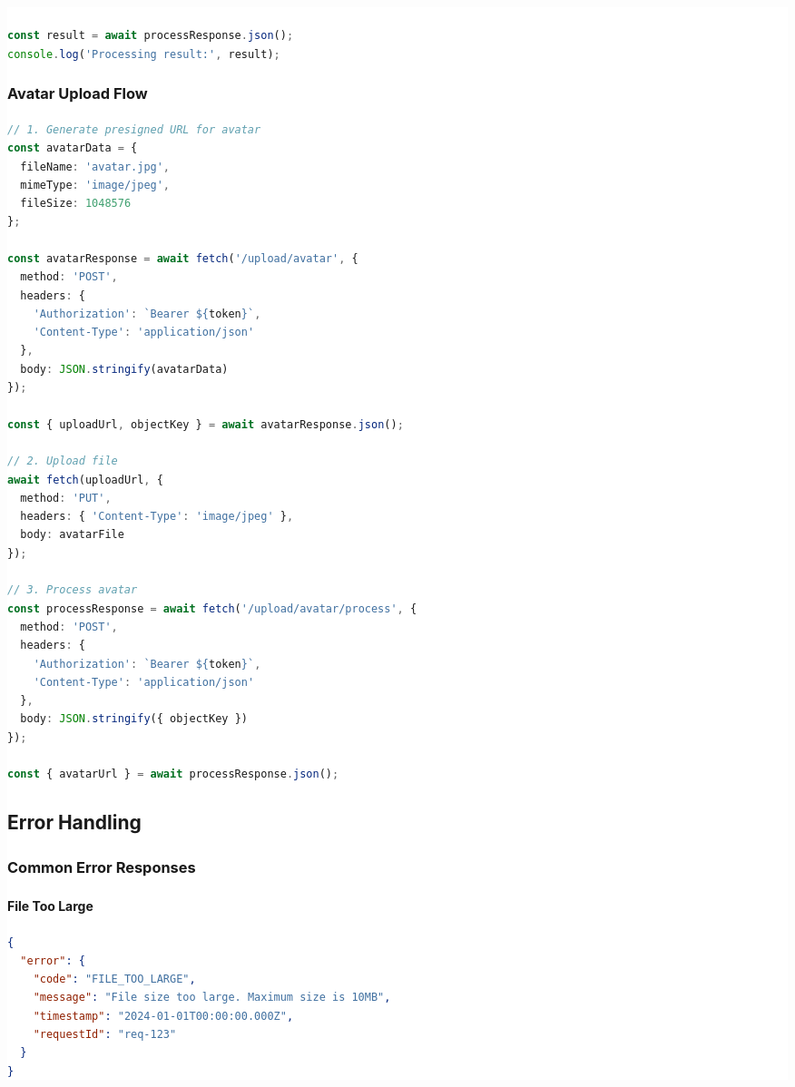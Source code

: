```typescript

const result = await processResponse.json();
console.log('Processing result:', result);
```

### Avatar Upload Flow

```typescript
// 1. Generate presigned URL for avatar
const avatarData = {
  fileName: 'avatar.jpg',
  mimeType: 'image/jpeg',
  fileSize: 1048576
};

const avatarResponse = await fetch('/upload/avatar', {
  method: 'POST',
  headers: {
    'Authorization': `Bearer ${token}`,
    'Content-Type': 'application/json'
  },
  body: JSON.stringify(avatarData)
});

const { uploadUrl, objectKey } = await avatarResponse.json();

// 2. Upload file
await fetch(uploadUrl, {
  method: 'PUT',
  headers: { 'Content-Type': 'image/jpeg' },
  body: avatarFile
});

// 3. Process avatar
const processResponse = await fetch('/upload/avatar/process', {
  method: 'POST',
  headers: {
    'Authorization': `Bearer ${token}`,
    'Content-Type': 'application/json'
  },
  body: JSON.stringify({ objectKey })
});

const { avatarUrl } = await processResponse.json();
```

## Error Handling

### Common Error Responses

#### File Too Large
```json
{
  "error": {
    "code": "FILE_TOO_LARGE",
    "message": "File size too large. Maximum size is 10MB",
    "timestamp": "2024-01-01T00:00:00.000Z",
    "requestId": "req-123"
  }
}
```
